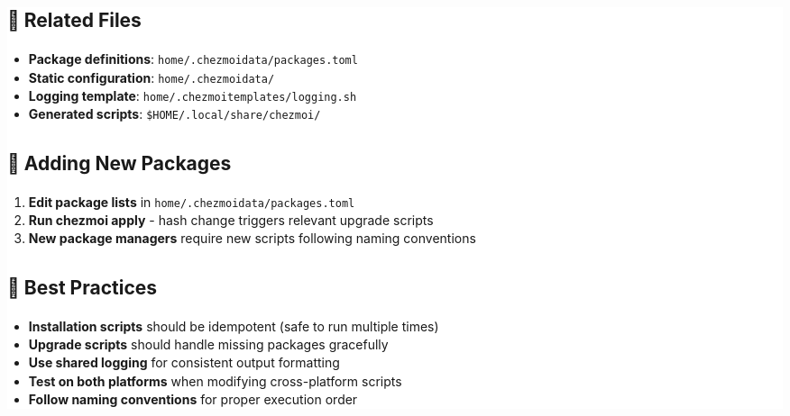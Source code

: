 ## 🔗 Related Files

- **Package definitions**: `home/.chezmoidata/packages.toml`
- **Static configuration**: `home/.chezmoidata/`
- **Logging template**: `home/.chezmoitemplates/logging.sh`
- **Generated scripts**: `$HOME/.local/share/chezmoi/`

## 📝 Adding New Packages

1. **Edit package lists** in `home/.chezmoidata/packages.toml`
2. **Run chezmoi apply** - hash change triggers relevant upgrade scripts
3. **New package managers** require new scripts following naming conventions

## 🎯 Best Practices

- **Installation scripts** should be idempotent (safe to run multiple times)
- **Upgrade scripts** should handle missing packages gracefully
- **Use shared logging** for consistent output formatting
- **Test on both platforms** when modifying cross-platform scripts
- **Follow naming conventions** for proper execution order

